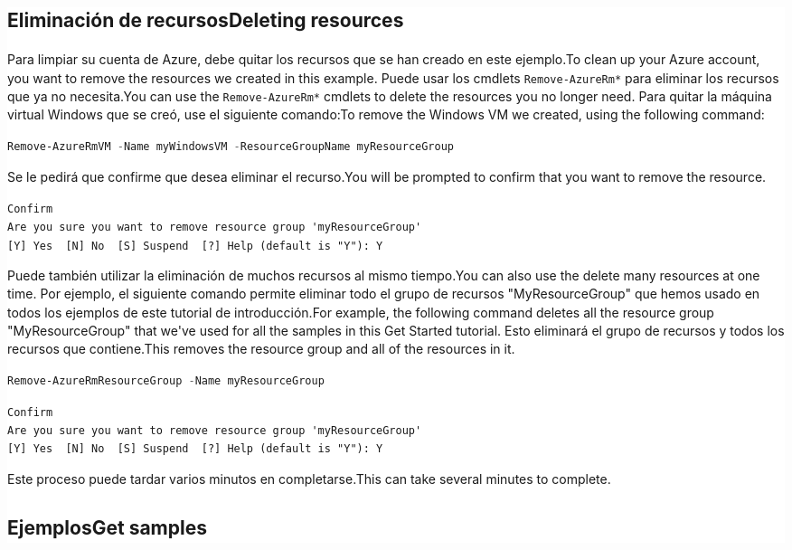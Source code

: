 ## <a name="deleting-resources"></a><span data-ttu-id="65faf-181">Eliminación de recursos</span><span class="sxs-lookup"><span data-stu-id="65faf-181">Deleting resources</span></span>

<span data-ttu-id="65faf-182">Para limpiar su cuenta de Azure, debe quitar los recursos que se han creado en este ejemplo.</span><span class="sxs-lookup"><span data-stu-id="65faf-182">To clean up your Azure account, you want to remove the resources we created in this example.</span></span> <span data-ttu-id="65faf-183">Puede usar los cmdlets `Remove-AzureRm*` para eliminar los recursos que ya no necesita.</span><span class="sxs-lookup"><span data-stu-id="65faf-183">You can use the `Remove-AzureRm*` cmdlets to delete the resources you no longer need.</span></span> <span data-ttu-id="65faf-184">Para quitar la máquina virtual Windows que se creó, use el siguiente comando:</span><span class="sxs-lookup"><span data-stu-id="65faf-184">To remove the Windows VM we created, using the following command:</span></span>

```powershell
Remove-AzureRmVM -Name myWindowsVM -ResourceGroupName myResourceGroup
```

<span data-ttu-id="65faf-185">Se le pedirá que confirme que desea eliminar el recurso.</span><span class="sxs-lookup"><span data-stu-id="65faf-185">You will be prompted to confirm that you want to remove the resource.</span></span>

```Output
Confirm
Are you sure you want to remove resource group 'myResourceGroup'
[Y] Yes  [N] No  [S] Suspend  [?] Help (default is "Y"): Y
```

<span data-ttu-id="65faf-186">Puede también utilizar la eliminación de muchos recursos al mismo tiempo.</span><span class="sxs-lookup"><span data-stu-id="65faf-186">You can also use the delete many resources at one time.</span></span> <span data-ttu-id="65faf-187">Por ejemplo, el siguiente comando permite eliminar todo el grupo de recursos "MyResourceGroup" que hemos usado en todos los ejemplos de este tutorial de introducción.</span><span class="sxs-lookup"><span data-stu-id="65faf-187">For example, the following command deletes all the resource group "MyResourceGroup" that we've used for all the samples in this Get Started tutorial.</span></span> <span data-ttu-id="65faf-188">Esto eliminará el grupo de recursos y todos los recursos que contiene.</span><span class="sxs-lookup"><span data-stu-id="65faf-188">This removes the resource group and all of the resources in it.</span></span>

```powershell
Remove-AzureRmResourceGroup -Name myResourceGroup
```

```Output
Confirm
Are you sure you want to remove resource group 'myResourceGroup'
[Y] Yes  [N] No  [S] Suspend  [?] Help (default is "Y"): Y
```

<span data-ttu-id="65faf-189">Este proceso puede tardar varios minutos en completarse.</span><span class="sxs-lookup"><span data-stu-id="65faf-189">This can take several minutes to complete.</span></span>

## <a name="get-samples"></a><span data-ttu-id="65faf-190">Ejemplos</span><span class="sxs-lookup"><span data-stu-id="65faf-190">Get samples</span></span>
